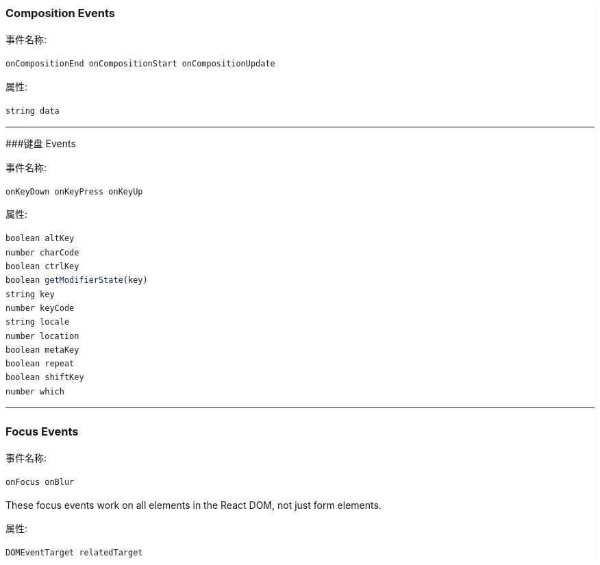 ### Composition Events

事件名称:

```
onCompositionEnd onCompositionStart onCompositionUpdate
```

属性:

```javascript
string data

```

* * *

###键盘 Events

事件名称:

```
onKeyDown onKeyPress onKeyUp
```

属性:

```javascript
boolean altKey
number charCode
boolean ctrlKey
boolean getModifierState(key)
string key
number keyCode
string locale
number location
boolean metaKey
boolean repeat
boolean shiftKey
number which
```

* * *

### Focus Events

事件名称:

```
onFocus onBlur
```

These focus events work on all elements in the React DOM, not just form elements.

属性:

```javascript
DOMEventTarget relatedTarget
```
